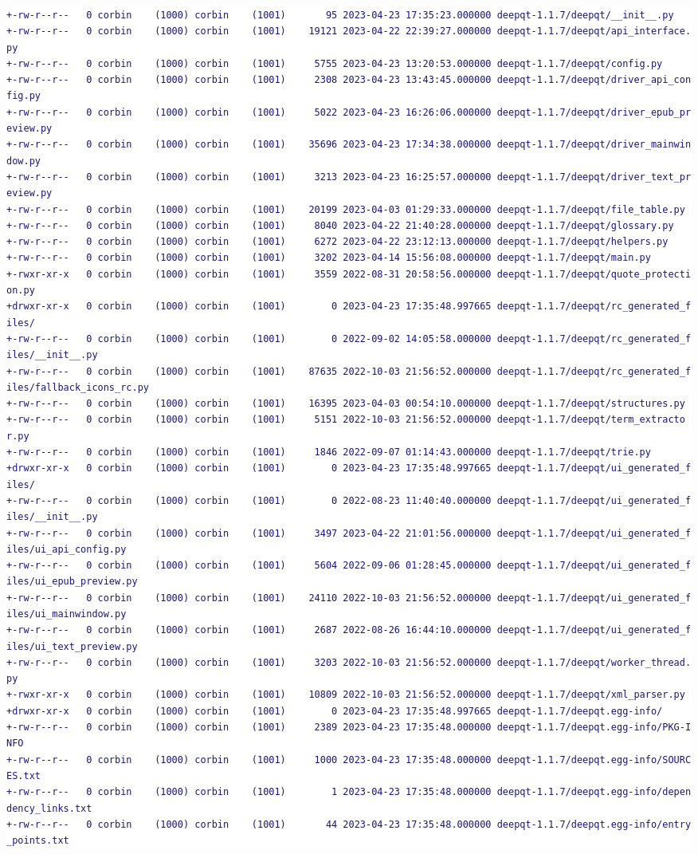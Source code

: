 ```diff
+-rw-r--r--   0 corbin    (1000) corbin    (1001)       95 2023-04-23 17:35:23.000000 deepqt-1.1.7/deepqt/__init__.py
+-rw-r--r--   0 corbin    (1000) corbin    (1001)    19121 2023-04-22 22:39:27.000000 deepqt-1.1.7/deepqt/api_interface.py
+-rw-r--r--   0 corbin    (1000) corbin    (1001)     5755 2023-04-23 13:20:53.000000 deepqt-1.1.7/deepqt/config.py
+-rw-r--r--   0 corbin    (1000) corbin    (1001)     2308 2023-04-23 13:43:45.000000 deepqt-1.1.7/deepqt/driver_api_config.py
+-rw-r--r--   0 corbin    (1000) corbin    (1001)     5022 2023-04-23 16:26:06.000000 deepqt-1.1.7/deepqt/driver_epub_preview.py
+-rw-r--r--   0 corbin    (1000) corbin    (1001)    35696 2023-04-23 17:34:38.000000 deepqt-1.1.7/deepqt/driver_mainwindow.py
+-rw-r--r--   0 corbin    (1000) corbin    (1001)     3213 2023-04-23 16:25:57.000000 deepqt-1.1.7/deepqt/driver_text_preview.py
+-rw-r--r--   0 corbin    (1000) corbin    (1001)    20199 2023-04-03 01:29:33.000000 deepqt-1.1.7/deepqt/file_table.py
+-rw-r--r--   0 corbin    (1000) corbin    (1001)     8040 2023-04-22 21:40:28.000000 deepqt-1.1.7/deepqt/glossary.py
+-rw-r--r--   0 corbin    (1000) corbin    (1001)     6272 2023-04-22 23:12:13.000000 deepqt-1.1.7/deepqt/helpers.py
+-rw-r--r--   0 corbin    (1000) corbin    (1001)     3202 2023-04-14 15:56:08.000000 deepqt-1.1.7/deepqt/main.py
+-rwxr-xr-x   0 corbin    (1000) corbin    (1001)     3559 2022-08-31 20:58:56.000000 deepqt-1.1.7/deepqt/quote_protection.py
+drwxr-xr-x   0 corbin    (1000) corbin    (1001)        0 2023-04-23 17:35:48.997665 deepqt-1.1.7/deepqt/rc_generated_files/
+-rw-r--r--   0 corbin    (1000) corbin    (1001)        0 2022-09-02 14:05:58.000000 deepqt-1.1.7/deepqt/rc_generated_files/__init__.py
+-rw-r--r--   0 corbin    (1000) corbin    (1001)    87635 2022-10-03 21:56:52.000000 deepqt-1.1.7/deepqt/rc_generated_files/fallback_icons_rc.py
+-rw-r--r--   0 corbin    (1000) corbin    (1001)    16395 2023-04-03 00:54:10.000000 deepqt-1.1.7/deepqt/structures.py
+-rw-r--r--   0 corbin    (1000) corbin    (1001)     5151 2022-10-03 21:56:52.000000 deepqt-1.1.7/deepqt/term_extractor.py
+-rw-r--r--   0 corbin    (1000) corbin    (1001)     1846 2022-09-07 01:14:43.000000 deepqt-1.1.7/deepqt/trie.py
+drwxr-xr-x   0 corbin    (1000) corbin    (1001)        0 2023-04-23 17:35:48.997665 deepqt-1.1.7/deepqt/ui_generated_files/
+-rw-r--r--   0 corbin    (1000) corbin    (1001)        0 2022-08-23 11:40:40.000000 deepqt-1.1.7/deepqt/ui_generated_files/__init__.py
+-rw-r--r--   0 corbin    (1000) corbin    (1001)     3497 2023-04-22 21:01:56.000000 deepqt-1.1.7/deepqt/ui_generated_files/ui_api_config.py
+-rw-r--r--   0 corbin    (1000) corbin    (1001)     5604 2022-09-06 01:28:45.000000 deepqt-1.1.7/deepqt/ui_generated_files/ui_epub_preview.py
+-rw-r--r--   0 corbin    (1000) corbin    (1001)    24110 2022-10-03 21:56:52.000000 deepqt-1.1.7/deepqt/ui_generated_files/ui_mainwindow.py
+-rw-r--r--   0 corbin    (1000) corbin    (1001)     2687 2022-08-26 16:44:10.000000 deepqt-1.1.7/deepqt/ui_generated_files/ui_text_preview.py
+-rw-r--r--   0 corbin    (1000) corbin    (1001)     3203 2022-10-03 21:56:52.000000 deepqt-1.1.7/deepqt/worker_thread.py
+-rwxr-xr-x   0 corbin    (1000) corbin    (1001)    10809 2022-10-03 21:56:52.000000 deepqt-1.1.7/deepqt/xml_parser.py
+drwxr-xr-x   0 corbin    (1000) corbin    (1001)        0 2023-04-23 17:35:48.997665 deepqt-1.1.7/deepqt.egg-info/
+-rw-r--r--   0 corbin    (1000) corbin    (1001)     2389 2023-04-23 17:35:48.000000 deepqt-1.1.7/deepqt.egg-info/PKG-INFO
+-rw-r--r--   0 corbin    (1000) corbin    (1001)     1000 2023-04-23 17:35:48.000000 deepqt-1.1.7/deepqt.egg-info/SOURCES.txt
+-rw-r--r--   0 corbin    (1000) corbin    (1001)        1 2023-04-23 17:35:48.000000 deepqt-1.1.7/deepqt.egg-info/dependency_links.txt
+-rw-r--r--   0 corbin    (1000) corbin    (1001)       44 2023-04-23 17:35:48.000000 deepqt-1.1.7/deepqt.egg-info/entry_points.txt
```